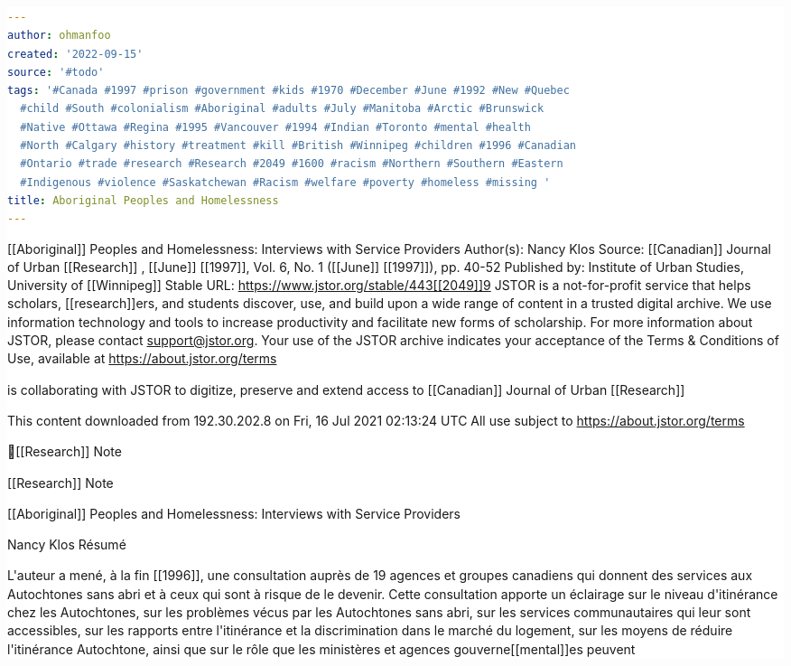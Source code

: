 ```yaml
---
author: ohmanfoo
created: '2022-09-15'
source: '#todo'
tags: '#Canada #1997 #prison #government #kids #1970 #December #June #1992 #New #Quebec
  #child #South #colonialism #Aboriginal #adults #July #Manitoba #Arctic #Brunswick
  #Native #Ottawa #Regina #1995 #Vancouver #1994 #Indian #Toronto #mental #health
  #North #Calgary #history #treatment #kill #British #Winnipeg #children #1996 #Canadian
  #Ontario #trade #research #Research #2049 #1600 #racism #Northern #Southern #Eastern
  #Indigenous #violence #Saskatchewan #Racism #welfare #poverty #homeless #missing '
title: Aboriginal Peoples and Homelessness
---
```


[[Aboriginal]] Peoples and Homelessness: Interviews with Service Providers
Author(s): Nancy Klos
Source: [[Canadian]] Journal of Urban [[Research]] , [[June]] [[1997]], Vol. 6, No. 1 ([[June]] [[1997]]), pp.
40-52
Published by: Institute of Urban Studies, University of [[Winnipeg]]
Stable URL: https://www.jstor.org/stable/443[[2049]]9
JSTOR is a not-for-profit service that helps scholars, [[research]]ers, and students discover, use, and build upon a wide
range of content in a trusted digital archive. We use information technology and tools to increase productivity and
facilitate new forms of scholarship. For more information about JSTOR, please contact support@jstor.org.
Your use of the JSTOR archive indicates your acceptance of the Terms & Conditions of Use, available at
https://about.jstor.org/terms

is collaborating with JSTOR to digitize, preserve and extend access to [[Canadian]] Journal of
Urban [[Research]]

This content downloaded from
192.30.202.8 on Fri, 16 Jul 2021 02:13:24 UTC
All use subject to https://about.jstor.org/terms

[[Research]] Note

[[Research]] Note

[[Aboriginal]] Peoples and Homelessness:
Interviews with Service Providers

Nancy Klos
Résumé

L'auteur a mené, à la fin [[1996]], une consultation auprès de 19 agences et groupes
canadiens qui donnent des services aux Autochtones sans abri et à ceux qui sont à
risque de le devenir. Cette consultation apporte un éclairage sur le niveau d'itinérance
chez les Autochtones, sur les problèmes vécus par les Autochtones sans abri, sur les
services communautaires qui leur sont accessibles, sur les rapports entre l'itinérance et
la discrimination dans le marché du logement, sur les moyens de réduire l'itinérance
Autochtone, ainsi que sur le rôle que les ministères et agences gouverne[[mental]]es peuvent
